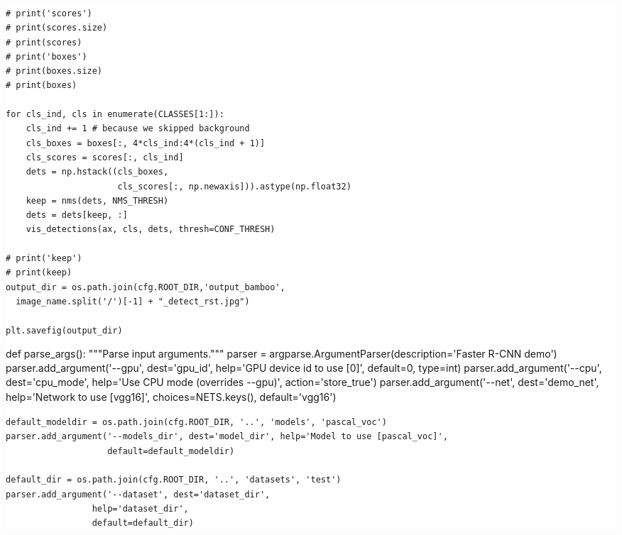     # print('scores')
    # print(scores.size)
    # print(scores)
    # print('boxes')
    # print(boxes.size)
    # print(boxes)

    for cls_ind, cls in enumerate(CLASSES[1:]):
        cls_ind += 1 # because we skipped background
        cls_boxes = boxes[:, 4*cls_ind:4*(cls_ind + 1)]
        cls_scores = scores[:, cls_ind]
        dets = np.hstack((cls_boxes,
                          cls_scores[:, np.newaxis])).astype(np.float32)
        keep = nms(dets, NMS_THRESH)
        dets = dets[keep, :]
        vis_detections(ax, cls, dets, thresh=CONF_THRESH)

    # print('keep')
    # print(keep)
    output_dir = os.path.join(cfg.ROOT_DIR,'output_bamboo',
      image_name.split('/')[-1] + "_detect_rst.jpg")

    plt.savefig(output_dir)

def parse_args():
    """Parse input arguments."""
    parser = argparse.ArgumentParser(description='Faster R-CNN demo')
    parser.add_argument('--gpu', dest='gpu_id', help='GPU device id to use [0]',
                        default=0, type=int)
    parser.add_argument('--cpu', dest='cpu_mode',
                        help='Use CPU mode (overrides --gpu)',
                        action='store_true')
    parser.add_argument('--net', dest='demo_net', help='Network to use [vgg16]',
                        choices=NETS.keys(), default='vgg16')


    default_modeldir = os.path.join(cfg.ROOT_DIR, '..', 'models', 'pascal_voc')
    parser.add_argument('--models_dir', dest='model_dir', help='Model to use [pascal_voc]',
                        default=default_modeldir)

    default_dir = os.path.join(cfg.ROOT_DIR, '..', 'datasets', 'test')
    parser.add_argument('--dataset', dest='dataset_dir',
            		 help='dataset_dir',
            		 default=default_dir)
